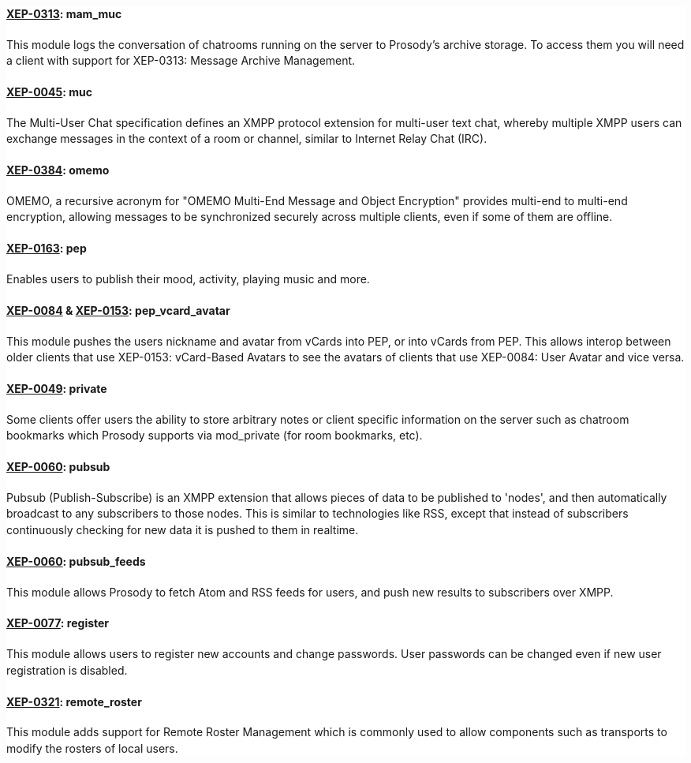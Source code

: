 #### [XEP-0313](https://xmpp.org/extensions/xep-0313.html): mam_muc
This module logs the conversation of chatrooms running on the server to Prosody’s archive storage. To access them you will need a client with support for XEP-0313: Message Archive Management.

#### [XEP-0045](https://xmpp.org/extensions/xep-0045.html): muc
The Multi-User Chat specification defines an XMPP protocol extension for multi-user text chat, whereby multiple XMPP users can exchange messages in the context of a room or channel, similar to Internet Relay Chat (IRC).

#### [XEP-0384](https://xmpp.org/extensions/xep-0384.html): omemo
OMEMO, a recursive acronym for "OMEMO Multi-End Message and Object Encryption" provides multi-end to multi-end encryption, allowing messages to be synchronized securely across multiple clients, even if some of them are offline.

#### [XEP-0163](https://xmpp.org/extensions/xep-0163.html): pep
Enables users to publish their mood, activity, playing music and more.

#### [XEP-0084](https://xmpp.org/extensions/xep-0084.html) & [XEP-0153](https://xmpp.org/extensions/xep-0153.html): pep_vcard_avatar 
This module pushes the users nickname and avatar from vCards into PEP, or into vCards from PEP. This allows interop between older clients that use XEP-0153: vCard-Based Avatars to see the avatars of clients that use XEP-0084: User Avatar and vice versa.

#### [XEP-0049](https://xmpp.org/extensions/xep-0049.html): private
Some clients offer users the ability to store arbitrary notes or client specific information on the server such as chatroom bookmarks which Prosody supports via mod_private (for room bookmarks, etc).

#### [XEP-0060](https://xmpp.org/extensions/xep-0060.html): pubsub
Pubsub (Publish-Subscribe) is an XMPP extension that allows pieces of data to be published to 'nodes', and then automatically broadcast to any subscribers to those nodes. This is similar to technologies like RSS, except that instead of subscribers continuously checking for new data it is pushed to them in realtime.

#### [XEP-0060](https://xmpp.org/extensions/xep-0060.html): pubsub_feeds
This module allows Prosody to fetch Atom and RSS feeds for users, and push new results to subscribers over XMPP.

#### [XEP-0077](https://xmpp.org/extensions/xep-0077.html): register
This module allows users to register new accounts and change passwords. User passwords can be changed even if new user registration is disabled.

#### [XEP-0321](https://xmpp.org/extensions/xep-0321.html): remote_roster
This module adds support for Remote Roster Management which is commonly used to allow components such as transports to modify the rosters of local users.
